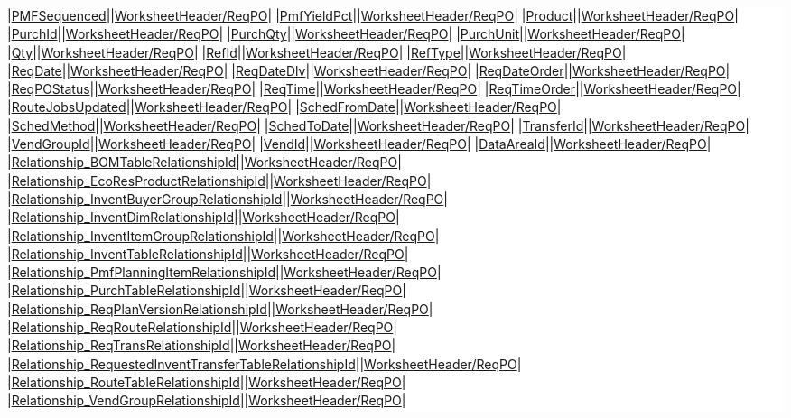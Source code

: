 |[PMFSequenced](#PMFSequenced)||<a href="ReqPO.md" target="_blank">WorksheetHeader/ReqPO</a>|
|[PmfYieldPct](#PmfYieldPct)||<a href="ReqPO.md" target="_blank">WorksheetHeader/ReqPO</a>|
|[Product](#Product)||<a href="ReqPO.md" target="_blank">WorksheetHeader/ReqPO</a>|
|[PurchId](#PurchId)||<a href="ReqPO.md" target="_blank">WorksheetHeader/ReqPO</a>|
|[PurchQty](#PurchQty)||<a href="ReqPO.md" target="_blank">WorksheetHeader/ReqPO</a>|
|[PurchUnit](#PurchUnit)||<a href="ReqPO.md" target="_blank">WorksheetHeader/ReqPO</a>|
|[Qty](#Qty)||<a href="ReqPO.md" target="_blank">WorksheetHeader/ReqPO</a>|
|[RefId](#RefId)||<a href="ReqPO.md" target="_blank">WorksheetHeader/ReqPO</a>|
|[RefType](#RefType)||<a href="ReqPO.md" target="_blank">WorksheetHeader/ReqPO</a>|
|[ReqDate](#ReqDate)||<a href="ReqPO.md" target="_blank">WorksheetHeader/ReqPO</a>|
|[ReqDateDlv](#ReqDateDlv)||<a href="ReqPO.md" target="_blank">WorksheetHeader/ReqPO</a>|
|[ReqDateOrder](#ReqDateOrder)||<a href="ReqPO.md" target="_blank">WorksheetHeader/ReqPO</a>|
|[ReqPOStatus](#ReqPOStatus)||<a href="ReqPO.md" target="_blank">WorksheetHeader/ReqPO</a>|
|[ReqTime](#ReqTime)||<a href="ReqPO.md" target="_blank">WorksheetHeader/ReqPO</a>|
|[ReqTimeOrder](#ReqTimeOrder)||<a href="ReqPO.md" target="_blank">WorksheetHeader/ReqPO</a>|
|[RouteJobsUpdated](#RouteJobsUpdated)||<a href="ReqPO.md" target="_blank">WorksheetHeader/ReqPO</a>|
|[SchedFromDate](#SchedFromDate)||<a href="ReqPO.md" target="_blank">WorksheetHeader/ReqPO</a>|
|[SchedMethod](#SchedMethod)||<a href="ReqPO.md" target="_blank">WorksheetHeader/ReqPO</a>|
|[SchedToDate](#SchedToDate)||<a href="ReqPO.md" target="_blank">WorksheetHeader/ReqPO</a>|
|[TransferId](#TransferId)||<a href="ReqPO.md" target="_blank">WorksheetHeader/ReqPO</a>|
|[VendGroupId](#VendGroupId)||<a href="ReqPO.md" target="_blank">WorksheetHeader/ReqPO</a>|
|[VendId](#VendId)||<a href="ReqPO.md" target="_blank">WorksheetHeader/ReqPO</a>|
|[DataAreaId](#DataAreaId)||<a href="ReqPO.md" target="_blank">WorksheetHeader/ReqPO</a>|
|[Relationship_BOMTableRelationshipId](#Relationship_BOMTableRelationshipId)||<a href="ReqPO.md" target="_blank">WorksheetHeader/ReqPO</a>|
|[Relationship_EcoResProductRelationshipId](#Relationship_EcoResProductRelationshipId)||<a href="ReqPO.md" target="_blank">WorksheetHeader/ReqPO</a>|
|[Relationship_InventBuyerGroupRelationshipId](#Relationship_InventBuyerGroupRelationshipId)||<a href="ReqPO.md" target="_blank">WorksheetHeader/ReqPO</a>|
|[Relationship_InventDimRelationshipId](#Relationship_InventDimRelationshipId)||<a href="ReqPO.md" target="_blank">WorksheetHeader/ReqPO</a>|
|[Relationship_InventItemGroupRelationshipId](#Relationship_InventItemGroupRelationshipId)||<a href="ReqPO.md" target="_blank">WorksheetHeader/ReqPO</a>|
|[Relationship_InventTableRelationshipId](#Relationship_InventTableRelationshipId)||<a href="ReqPO.md" target="_blank">WorksheetHeader/ReqPO</a>|
|[Relationship_PmfPlanningItemRelationshipId](#Relationship_PmfPlanningItemRelationshipId)||<a href="ReqPO.md" target="_blank">WorksheetHeader/ReqPO</a>|
|[Relationship_PurchTableRelationshipId](#Relationship_PurchTableRelationshipId)||<a href="ReqPO.md" target="_blank">WorksheetHeader/ReqPO</a>|
|[Relationship_ReqPlanVersionRelationshipId](#Relationship_ReqPlanVersionRelationshipId)||<a href="ReqPO.md" target="_blank">WorksheetHeader/ReqPO</a>|
|[Relationship_ReqRouteRelationshipId](#Relationship_ReqRouteRelationshipId)||<a href="ReqPO.md" target="_blank">WorksheetHeader/ReqPO</a>|
|[Relationship_ReqTransRelationshipId](#Relationship_ReqTransRelationshipId)||<a href="ReqPO.md" target="_blank">WorksheetHeader/ReqPO</a>|
|[Relationship_RequestedInventTransferTableRelationshipId](#Relationship_RequestedInventTransferTableRelationshipId)||<a href="ReqPO.md" target="_blank">WorksheetHeader/ReqPO</a>|
|[Relationship_RouteTableRelationshipId](#Relationship_RouteTableRelationshipId)||<a href="ReqPO.md" target="_blank">WorksheetHeader/ReqPO</a>|
|[Relationship_VendGroupRelationshipId](#Relationship_VendGroupRelationshipId)||<a href="ReqPO.md" target="_blank">WorksheetHeader/ReqPO</a>|